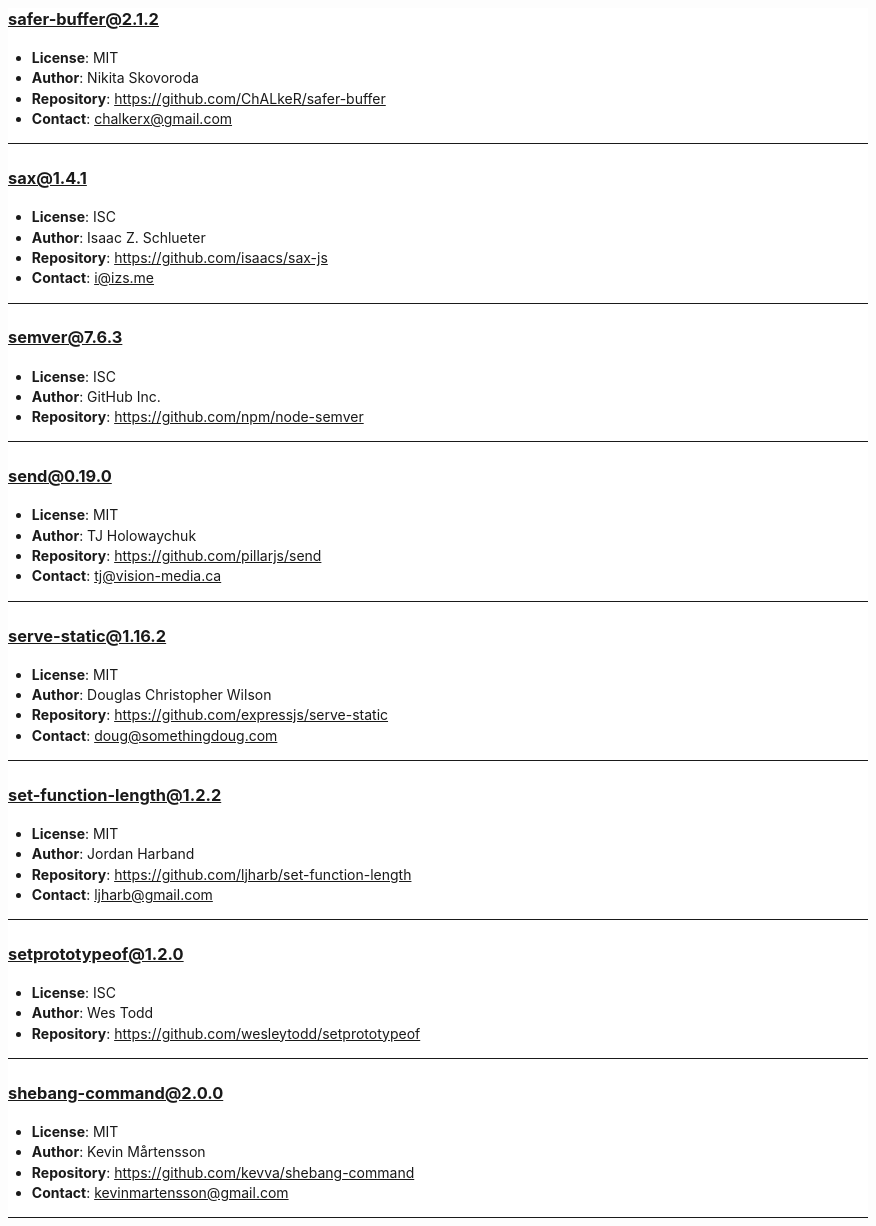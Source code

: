 ### safer-buffer@2.1.2
- **License**: MIT
- **Author**: Nikita Skovoroda
- **Repository**: https://github.com/ChALkeR/safer-buffer
- **Contact**: chalkerx@gmail.com

---
### sax@1.4.1
- **License**: ISC
- **Author**: Isaac Z. Schlueter
- **Repository**: https://github.com/isaacs/sax-js
- **Contact**: i@izs.me

---
### semver@7.6.3
- **License**: ISC
- **Author**: GitHub Inc.
- **Repository**: https://github.com/npm/node-semver

---
### send@0.19.0
- **License**: MIT
- **Author**: TJ Holowaychuk
- **Repository**: https://github.com/pillarjs/send
- **Contact**: tj@vision-media.ca

---
### serve-static@1.16.2
- **License**: MIT
- **Author**: Douglas Christopher Wilson
- **Repository**: https://github.com/expressjs/serve-static
- **Contact**: doug@somethingdoug.com

---
### set-function-length@1.2.2
- **License**: MIT
- **Author**: Jordan Harband
- **Repository**: https://github.com/ljharb/set-function-length
- **Contact**: ljharb@gmail.com

---
### setprototypeof@1.2.0
- **License**: ISC
- **Author**: Wes Todd
- **Repository**: https://github.com/wesleytodd/setprototypeof

---
### shebang-command@2.0.0
- **License**: MIT
- **Author**: Kevin Mårtensson
- **Repository**: https://github.com/kevva/shebang-command
- **Contact**: kevinmartensson@gmail.com

---